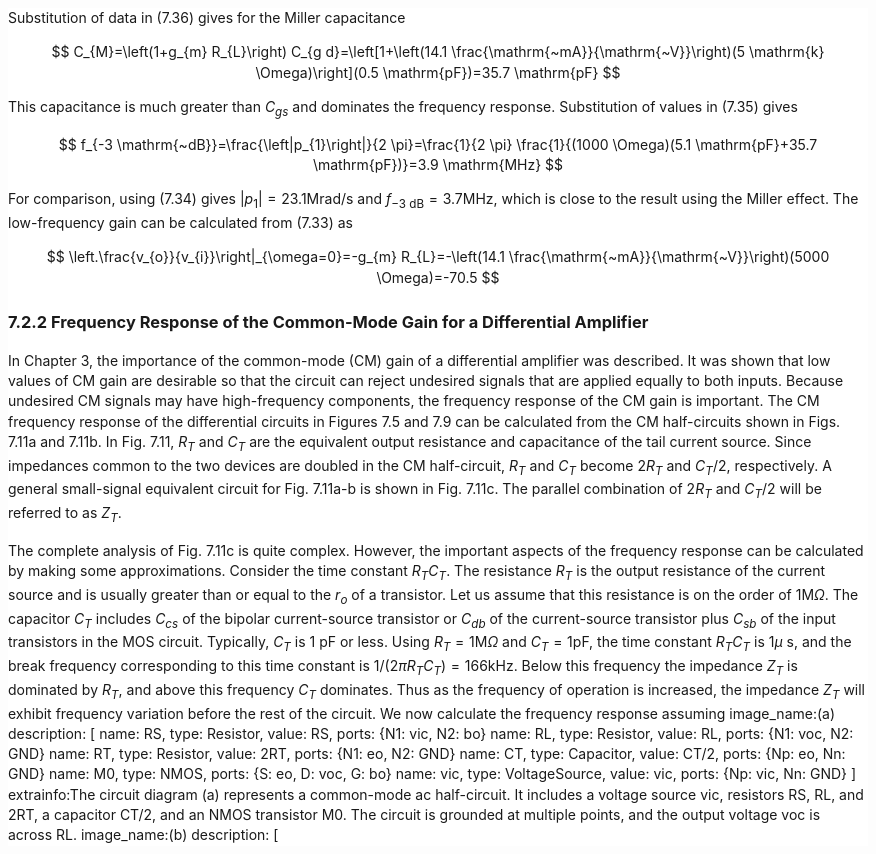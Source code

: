 Substitution of data in (7.36) gives for the Miller capacitance

$$
C_{M}=\left(1+g_{m} R_{L}\right) C_{g d}=\left[1+\left(14.1 \frac{\mathrm{~mA}}{\mathrm{~V}}\right)(5 \mathrm{k} \Omega)\right](0.5 \mathrm{pF})=35.7 \mathrm{pF}
$$

This capacitance is much greater than $C_{g s}$ and dominates the frequency response. Substitution of values in (7.35) gives

$$
f_{-3 \mathrm{~dB}}=\frac{\left|p_{1}\right|}{2 \pi}=\frac{1}{2 \pi} \frac{1}{(1000 \Omega)(5.1 \mathrm{pF}+35.7 \mathrm{pF})}=3.9 \mathrm{MHz}
$$

For comparison, using (7.34) gives $\left|p_{1}\right|=23.1 \mathrm{Mrad} / \mathrm{s}$ and $f_{-3 \mathrm{~dB}}=3.7 \mathrm{MHz}$, which is close to the result using the Miller effect. The low-frequency gain can be calculated from (7.33) as

$$
\left.\frac{v_{o}}{v_{i}}\right|_{\omega=0}=-g_{m} R_{L}=-\left(14.1 \frac{\mathrm{~mA}}{\mathrm{~V}}\right)(5000 \Omega)=-70.5
$$

### 7.2.2 Frequency Response of the Common-Mode Gain for a Differential Amplifier

In Chapter 3, the importance of the common-mode (CM) gain of a differential amplifier was described. It was shown that low values of CM gain are desirable so that the circuit can reject undesired signals that are applied equally to both inputs. Because undesired CM signals may have high-frequency components, the frequency response of the CM gain is important. The CM frequency response of the differential circuits in Figures 7.5 and 7.9 can be calculated from the CM half-circuits shown in Figs. 7.11a and 7.11b. In Fig. 7.11, $R_{T}$ and $C_{T}$ are the equivalent output resistance and capacitance of the tail current source. Since impedances common to the two devices are doubled in the CM half-circuit, $R_{T}$ and $C_{T}$ become $2 R_{T}$ and $C_{T} / 2$, respectively. A general small-signal equivalent circuit for Fig. 7.11a-b is shown in Fig. 7.11c. The parallel combination of $2 R_{T}$ and $C_{T} / 2$ will be referred to as $Z_{T}$.

The complete analysis of Fig. 7.11c is quite complex. However, the important aspects of the frequency response can be calculated by making some approximations. Consider the time constant $R_{T} C_{T}$. The resistance $R_{T}$ is the output resistance of the current source and is usually greater than or equal to the $r_{o}$ of a transistor. Let us assume that this resistance is on the order of $1 \mathrm{M} \Omega$. The capacitor $C_{T}$ includes $C_{c s}$ of the bipolar current-source transistor or $C_{d b}$ of the current-source transistor plus $C_{s b}$ of the input transistors in the MOS circuit. Typically, $C_{T}$ is 1 pF or less. Using $R_{T}=1 \mathrm{M} \Omega$ and $C_{T}=1 \mathrm{pF}$, the time constant $R_{T} C_{T}$ is $1 \mu \mathrm{~s}$, and the break frequency corresponding to this time constant is $1 /\left(2 \pi R_{T} C_{T}\right)=166 \mathrm{kHz}$. Below this frequency the impedance $Z_{T}$ is dominated by $R_{T}$, and above this frequency $C_{T}$ dominates. Thus as the frequency of operation is increased, the impedance $Z_{T}$ will exhibit frequency variation before the rest of the circuit. We now calculate the frequency response assuming
image_name:(a)
description:
[
name: RS, type: Resistor, value: RS, ports: {N1: vic, N2: bo}
name: RL, type: Resistor, value: RL, ports: {N1: voc, N2: GND}
name: RT, type: Resistor, value: 2RT, ports: {N1: eo, N2: GND}
name: CT, type: Capacitor, value: CT/2, ports: {Np: eo, Nn: GND}
name: M0, type: NMOS, ports: {S: eo, D: voc, G: bo}
name: vic, type: VoltageSource, value: vic, ports: {Np: vic, Nn: GND}
]
extrainfo:The circuit diagram (a) represents a common-mode ac half-circuit. It includes a voltage source vic, resistors RS, RL, and 2RT, a capacitor CT/2, and an NMOS transistor M0. The circuit is grounded at multiple points, and the output voltage voc is across RL.
image_name:(b)
description:
[
